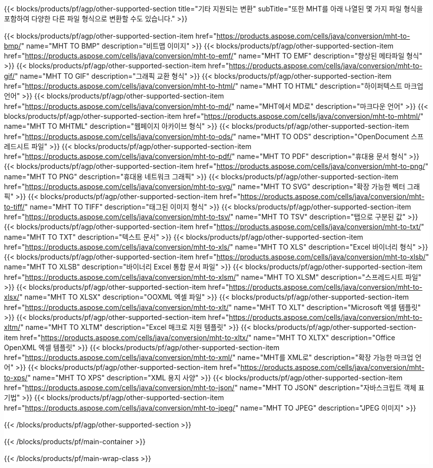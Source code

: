 
{{< blocks/products/pf/agp/other-supported-section title="기타 지원되는 변환" subTitle="또한 MHT를 아래 나열된 몇 가지 파일 형식을 포함하여 다양한 다른 파일 형식으로 변환할 수도 있습니다." >}}

{{< blocks/products/pf/agp/other-supported-section-item href="https://products.aspose.com/cells/java/conversion/mht-to-bmp/" name="MHT TO BMP" description="비트맵 이미지" >}}
{{< blocks/products/pf/agp/other-supported-section-item href="https://products.aspose.com/cells/java/conversion/mht-to-emf/" name="MHT TO EMF" description="향상된 메타파일 형식" >}}
{{< blocks/products/pf/agp/other-supported-section-item href="https://products.aspose.com/cells/java/conversion/mht-to-gif/" name="MHT TO GIF" description="그래픽 교환 형식" >}}
{{< blocks/products/pf/agp/other-supported-section-item href="https://products.aspose.com/cells/java/conversion/mht-to-html/" name="MHT TO HTML" description="하이퍼텍스트 마크업 언어" >}}
{{< blocks/products/pf/agp/other-supported-section-item href="https://products.aspose.com/cells/java/conversion/mht-to-md/" name="MHT에서 MD로" description="마크다운 언어" >}}
{{< blocks/products/pf/agp/other-supported-section-item href="https://products.aspose.com/cells/java/conversion/mht-to-mhtml/" name="MHT TO MHTML" description="웹페이지 아카이브 형식" >}}
{{< blocks/products/pf/agp/other-supported-section-item href="https://products.aspose.com/cells/java/conversion/mht-to-ods/" name="MHT TO ODS" description="OpenDocument 스프레드시트 파일" >}}
{{< blocks/products/pf/agp/other-supported-section-item href="https://products.aspose.com/cells/java/conversion/mht-to-pdf/" name="MHT TO PDF" description="휴대용 문서 형식" >}}
{{< blocks/products/pf/agp/other-supported-section-item href="https://products.aspose.com/cells/java/conversion/mht-to-png/" name="MHT TO PNG" description="휴대용 네트워크 그래픽" >}}
{{< blocks/products/pf/agp/other-supported-section-item href="https://products.aspose.com/cells/java/conversion/mht-to-svg/" name="MHT TO SVG" description="확장 가능한 벡터 그래픽" >}}
{{< blocks/products/pf/agp/other-supported-section-item href="https://products.aspose.com/cells/java/conversion/mht-to-tiff/" name="MHT TO TIFF" description="태그된 이미지 형식" >}}
{{< blocks/products/pf/agp/other-supported-section-item href="https://products.aspose.com/cells/java/conversion/mht-to-tsv/" name="MHT TO TSV" description="탭으로 구분된 값" >}}
{{< blocks/products/pf/agp/other-supported-section-item href="https://products.aspose.com/cells/java/conversion/mht-to-txt/" name="MHT TO TXT" description="텍스트 문서" >}}
{{< blocks/products/pf/agp/other-supported-section-item href="https://products.aspose.com/cells/java/conversion/mht-to-xls/" name="MHT TO XLS" description="Excel 바이너리 형식" >}}
{{< blocks/products/pf/agp/other-supported-section-item href="https://products.aspose.com/cells/java/conversion/mht-to-xlsb/" name="MHT TO XLSB" description="바이너리 Excel 통합 문서 파일" >}}
{{< blocks/products/pf/agp/other-supported-section-item href="https://products.aspose.com/cells/java/conversion/mht-to-xlsm/" name="MHT TO XLSM" description="스프레드시트 파일" >}}
{{< blocks/products/pf/agp/other-supported-section-item href="https://products.aspose.com/cells/java/conversion/mht-to-xlsx/" name="MHT TO XLSX" description="OOXML 엑셀 파일" >}}
{{< blocks/products/pf/agp/other-supported-section-item href="https://products.aspose.com/cells/java/conversion/mht-to-xlt/" name="MHT TO XLT" description="Microsoft 엑셀 템플릿" >}}
{{< blocks/products/pf/agp/other-supported-section-item href="https://products.aspose.com/cells/java/conversion/mht-to-xltm/" name="MHT TO XLTM" description="Excel 매크로 지원 템플릿" >}}
{{< blocks/products/pf/agp/other-supported-section-item href="https://products.aspose.com/cells/java/conversion/mht-to-xltx/" name="MHT TO XLTX" description="Office OpenXML 엑셀 템플릿" >}}
{{< blocks/products/pf/agp/other-supported-section-item href="https://products.aspose.com/cells/java/conversion/mht-to-xml/" name="MHT를 XML로" description="확장 가능한 마크업 언어" >}}
{{< blocks/products/pf/agp/other-supported-section-item href="https://products.aspose.com/cells/java/conversion/mht-to-xps/" name="MHT TO XPS" description="XML 용지 사양" >}}
{{< blocks/products/pf/agp/other-supported-section-item href="https://products.aspose.com/cells/java/conversion/mht-to-json/" name="MHT TO JSON" description="자바스크립트 객체 표기법" >}}
{{< blocks/products/pf/agp/other-supported-section-item href="https://products.aspose.com/cells/java/conversion/mht-to-jpeg/" name="MHT TO JPEG" description="JPEG 이미지" >}}

{{< /blocks/products/pf/agp/other-supported-section >}}

{{< /blocks/products/pf/main-container >}}
    
{{< /blocks/products/pf/main-wrap-class >}}
